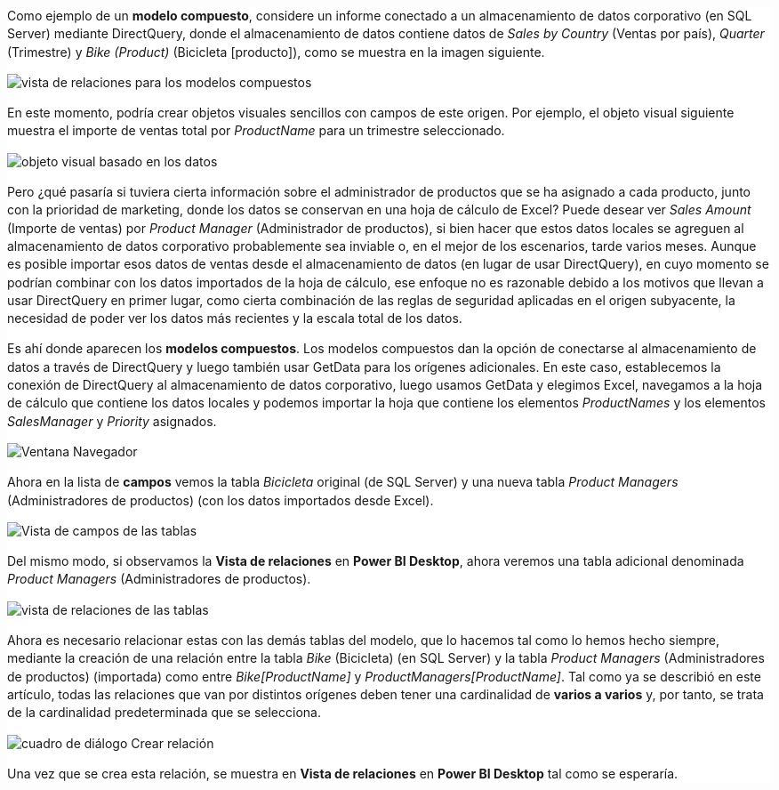 Como ejemplo de un **modelo compuesto**, considere un informe conectado a un almacenamiento de datos corporativo (en SQL Server) mediante DirectQuery, donde el almacenamiento de datos contiene datos de *Sales by Country* (Ventas por país), *Quarter* (Trimestre) y *Bike (Product)* (Bicicleta [producto]), como se muestra en la imagen siguiente.

![vista de relaciones para los modelos compuestos](media/desktop-composite-models/composite-models_04.png)

En este momento, podría crear objetos visuales sencillos con campos de este origen. Por ejemplo, el objeto visual siguiente muestra el importe de ventas total por *ProductName* para un trimestre seleccionado. 

![objeto visual basado en los datos](media/desktop-composite-models/composite-models_05.png)

Pero ¿qué pasaría si tuviera cierta información sobre el administrador de productos que se ha asignado a cada producto, junto con la prioridad de marketing, donde los datos se conservan en una hoja de cálculo de Excel? Puede desear ver *Sales Amount* (Importe de ventas) por *Product Manager* (Administrador de productos), si bien hacer que estos datos locales se agreguen al almacenamiento de datos corporativo probablemente sea inviable o, en el mejor de los escenarios, tarde varios meses. Aunque es posible importar esos datos de ventas desde el almacenamiento de datos (en lugar de usar DirectQuery), en cuyo momento se podrían combinar con los datos importados de la hoja de cálculo, ese enfoque no es razonable debido a los motivos que llevan a usar DirectQuery en primer lugar, como cierta combinación de las reglas de seguridad aplicadas en el origen subyacente, la necesidad de poder ver los datos más recientes y la escala total de los datos. 

Es ahí donde aparecen los **modelos compuestos**. Los modelos compuestos dan la opción de conectarse al almacenamiento de datos a través de DirectQuery y luego también usar GetData para los orígenes adicionales. En este caso, establecemos la conexión de DirectQuery al almacenamiento de datos corporativo, luego usamos GetData y elegimos Excel, navegamos a la hoja de cálculo que contiene los datos locales y podemos importar la hoja que contiene los elementos *ProductNames* y los elementos *SalesManager* y *Priority* asignados.  

![Ventana Navegador](media/desktop-composite-models/composite-models_06.png)

Ahora en la lista de **campos** vemos la tabla *Bicicleta* original (de SQL Server) y una nueva tabla *Product Managers* (Administradores de productos) (con los datos importados desde Excel). 

![Vista de campos de las tablas](media/desktop-composite-models/composite-models_07.png)

Del mismo modo, si observamos la **Vista de relaciones** en **Power BI Desktop**, ahora veremos una tabla adicional denominada *Product Managers* (Administradores de productos). 

![vista de relaciones de las tablas](media/desktop-composite-models/composite-models_08.png)

Ahora es necesario relacionar estas con las demás tablas del modelo, que lo hacemos tal como lo hemos hecho siempre, mediante la creación de una relación entre la tabla *Bike* (Bicicleta) (en SQL Server) y la tabla *Product Managers* (Administradores de productos) (importada) como entre *Bike[ProductName]* y *ProductManagers[ProductName]*. Tal como ya se describió en este artículo, todas las relaciones que van por distintos orígenes deben tener una cardinalidad de **varios a varios** y, por tanto, se trata de la cardinalidad predeterminada que se selecciona. 

![cuadro de diálogo Crear relación](media/desktop-composite-models/composite-models_09.png)

Una vez que se crea esta relación, se muestra en **Vista de relaciones** en **Power BI Desktop** tal como se esperaría.
